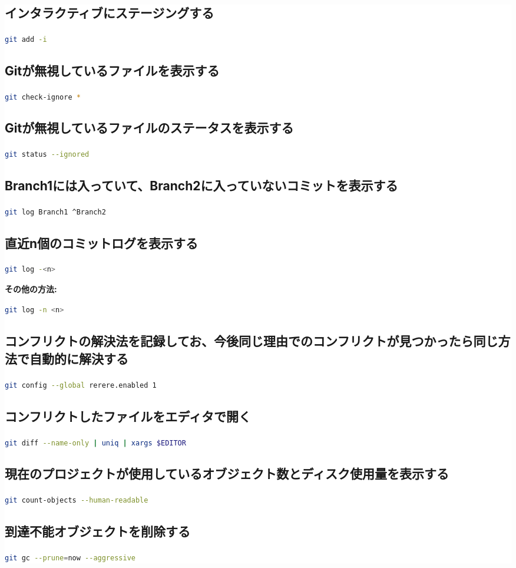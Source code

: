 ## インタラクティブにステージングする
```sh
git add -i
```

## Gitが無視しているファイルを表示する
```sh
git check-ignore *
```

## Gitが無視しているファイルのステータスを表示する
```sh
git status --ignored
```

## Branch1には入っていて、Branch2に入っていないコミットを表示する
```sh
git log Branch1 ^Branch2
```

## 直近n個のコミットログを表示する
```sh
git log -<n>
```


__その他の方法:__
```sh
git log -n <n>
```

## コンフリクトの解決法を記録してお、今後同じ理由でのコンフリクトが見つかったら同じ方法で自動的に解決する
```sh
git config --global rerere.enabled 1
```

## コンフリクトしたファイルをエディタで開く
```sh
git diff --name-only | uniq | xargs $EDITOR
```

## 現在のプロジェクトが使用しているオブジェクト数とディスク使用量を表示する
```sh
git count-objects --human-readable
```

## 到達不能オブジェクトを削除する
```sh
git gc --prune=now --aggressive
```
